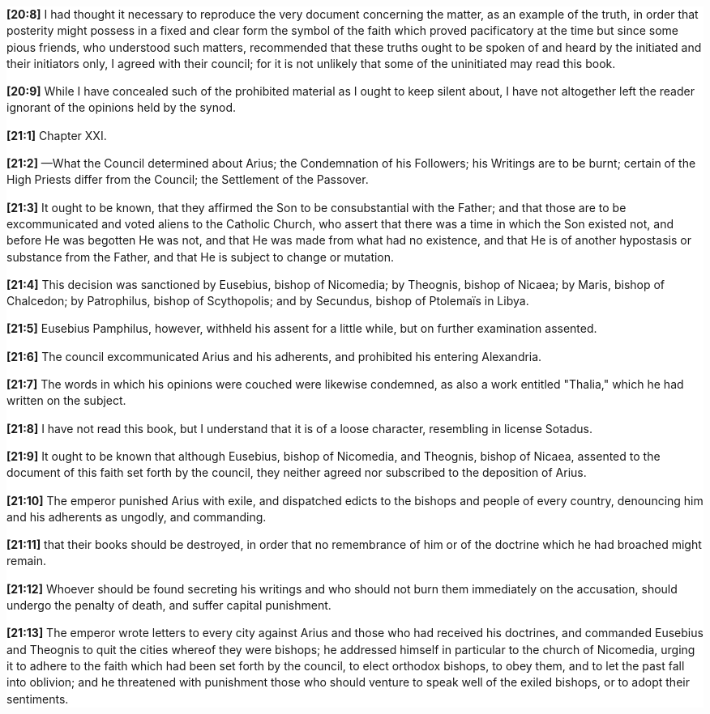 **[20:8]** I had thought it necessary to reproduce the very document concerning the matter, as an example of the truth, in order that posterity might possess in a fixed and clear form the symbol of the faith which proved pacificatory at the time but since some pious friends, who understood such matters, recommended that these truths ought to be spoken of and heard by the initiated and their initiators  only, I agreed with their council; for it is not unlikely that some of the uninitiated may read this book.

**[20:9]** While I have concealed such of the prohibited material as I ought to keep silent about, I have not altogether left the reader ignorant of the opinions held by the synod.

**[21:1]** Chapter XXI.

**[21:2]** —What the Council determined about Arius; the Condemnation of his Followers; his Writings are to be burnt; certain of the High Priests differ from the Council; the Settlement of the Passover.

**[21:3]** It ought to be known, that they affirmed the Son to be consubstantial with the Father; and that those are to be excommunicated and voted aliens to the Catholic Church, who assert that there was a time in which the Son existed not, and before He was begotten He was not, and that He was made from what had no existence, and that He is of another hypostasis or substance from the Father, and that He is subject to change or mutation.

**[21:4]** This decision was sanctioned by Eusebius, bishop of Nicomedia; by Theognis, bishop of Nicaea; by Maris, bishop of Chalcedon; by Patrophilus, bishop of Scythopolis; and by Secundus, bishop of Ptolemaïs in Libya.

**[21:5]** Eusebius Pamphilus, however, withheld his assent for a little while, but on further examination assented.

**[21:6]** The council excommunicated Arius and his adherents, and prohibited his entering Alexandria.

**[21:7]** The words in which his opinions were couched were likewise condemned, as also a work entitled "Thalia," which he had written on the subject.

**[21:8]** I have not read this book, but I understand that it is of a loose character, resembling in license Sotadus.

**[21:9]** It ought to be known that although Eusebius, bishop of Nicomedia, and Theognis, bishop of Nicaea, assented to the document of this faith set forth by the council, they neither agreed nor subscribed to the deposition of Arius.

**[21:10]** The emperor punished Arius with exile, and dispatched edicts to the bishops and people of every country, denouncing him and his adherents as ungodly, and commanding.

**[21:11]** that their books should be destroyed, in order that no remembrance of him or of the doctrine which he had broached might remain.

**[21:12]** Whoever should be found secreting his writings and who should not burn them immediately on the accusation, should undergo the penalty of death, and suffer capital punishment.

**[21:13]** The emperor wrote letters to every city against Arius and those who had received his doctrines, and commanded Eusebius and Theognis to quit the cities whereof they were bishops; he addressed himself in particular to the church of Nicomedia, urging it to adhere to the faith which had been set forth by the council, to elect orthodox bishops, to obey them, and to let the past fall into oblivion; and he threatened with punishment those who should venture to speak well of the exiled bishops, or to adopt their sentiments.
